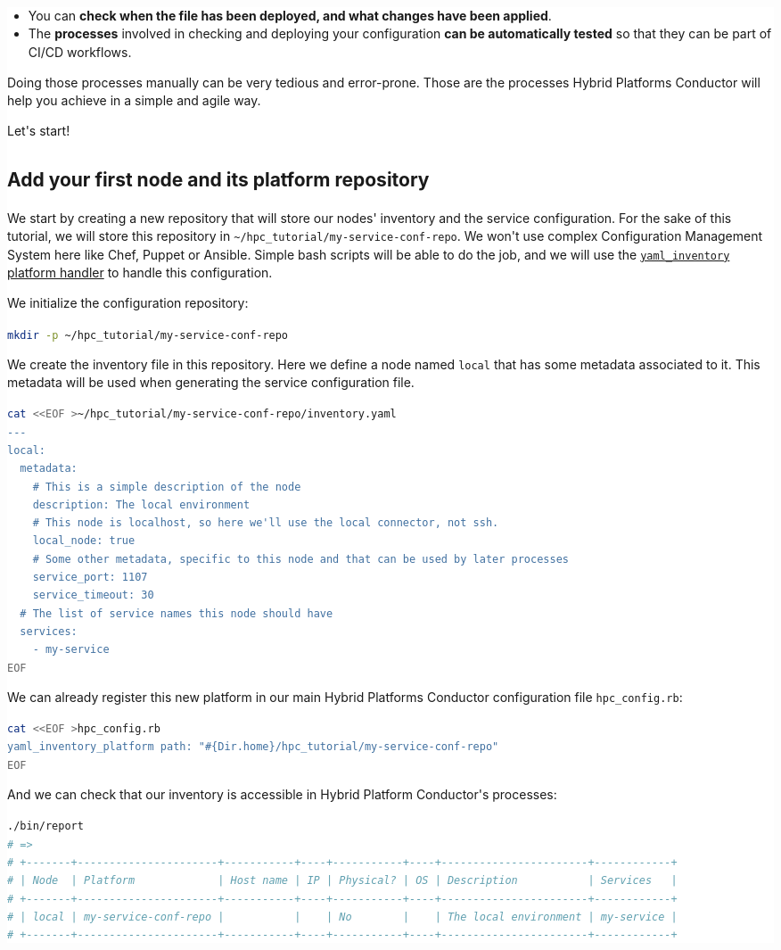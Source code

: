 * You can **check when the file has been deployed, and what changes have been applied**.
* The **processes** involved in checking and deploying your configuration **can be automatically tested** so that they can be part of CI/CD workflows.

Doing those processes manually can be very tedious and error-prone.
Those are the processes Hybrid Platforms Conductor will help you achieve in a simple and agile way.

Let's start!

<a name="add-first-node"></a>
## Add your first node and its platform repository

We start by creating a new repository that will store our nodes' inventory and the service configuration. For the sake of this tutorial, we will store this repository in `~/hpc_tutorial/my-service-conf-repo`.
We won't use complex Configuration Management System here like Chef, Puppet or Ansible. Simple bash scripts will be able to do the job, and we will use the [`yaml_inventory` platform handler](/docs/plugins/platform_handler/yaml_inventory.md) to handle this configuration.

We initialize the configuration repository:
```bash
mkdir -p ~/hpc_tutorial/my-service-conf-repo
```

We create the inventory file in this repository. Here we define a node named `local` that has some metadata associated to it. This metadata will be used when generating the service configuration file.
```bash
cat <<EOF >~/hpc_tutorial/my-service-conf-repo/inventory.yaml
---
local:
  metadata:
    # This is a simple description of the node
    description: The local environment
    # This node is localhost, so here we'll use the local connector, not ssh.
    local_node: true
    # Some other metadata, specific to this node and that can be used by later processes
    service_port: 1107
    service_timeout: 30
  # The list of service names this node should have
  services:
    - my-service
EOF
```

We can already register this new platform in our main Hybrid Platforms Conductor configuration file `hpc_config.rb`:
```bash
cat <<EOF >hpc_config.rb
yaml_inventory_platform path: "#{Dir.home}/hpc_tutorial/my-service-conf-repo"
EOF
```

And we can check that our inventory is accessible in Hybrid Platform Conductor's processes:
```bash
./bin/report
# =>
# +-------+----------------------+-----------+----+-----------+----+-----------------------+------------+
# | Node  | Platform             | Host name | IP | Physical? | OS | Description           | Services   |
# +-------+----------------------+-----------+----+-----------+----+-----------------------+------------+
# | local | my-service-conf-repo |           |    | No        |    | The local environment | my-service |
# +-------+----------------------+-----------+----+-----------+----+-----------------------+------------+
```